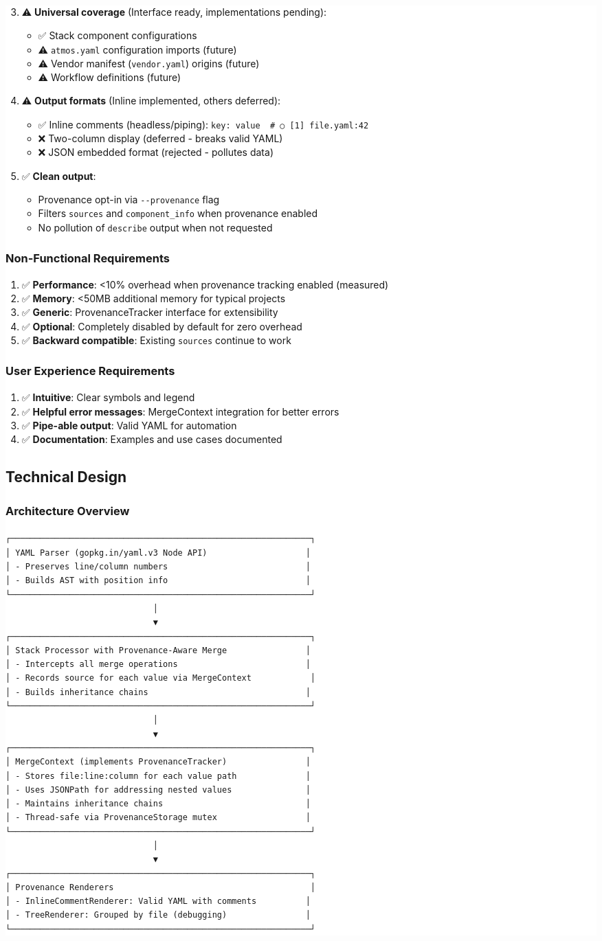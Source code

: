 3. ⚠️ **Universal coverage** (Interface ready, implementations pending):
   - ✅ Stack component configurations
   - ⚠️ `atmos.yaml` configuration imports (future)
   - ⚠️ Vendor manifest (`vendor.yaml`) origins (future)
   - ⚠️ Workflow definitions (future)

4. ⚠️ **Output formats** (Inline implemented, others deferred):
   - ✅ Inline comments (headless/piping): `key: value  # ○ [1] file.yaml:42`
   - ❌ Two-column display (deferred - breaks valid YAML)
   - ❌ JSON embedded format (rejected - pollutes data)

5. ✅ **Clean output**:
   - Provenance opt-in via `--provenance` flag
   - Filters `sources` and `component_info` when provenance enabled
   - No pollution of `describe` output when not requested

### Non-Functional Requirements

1. ✅ **Performance**: <10% overhead when provenance tracking enabled (measured)
2. ✅ **Memory**: <50MB additional memory for typical projects
3. ✅ **Generic**: ProvenanceTracker interface for extensibility
4. ✅ **Optional**: Completely disabled by default for zero overhead
5. ✅ **Backward compatible**: Existing `sources` continue to work

### User Experience Requirements

1. ✅ **Intuitive**: Clear symbols and legend
2. ✅ **Helpful error messages**: MergeContext integration for better errors
3. ✅ **Pipe-able output**: Valid YAML for automation
4. ✅ **Documentation**: Examples and use cases documented

## Technical Design

### Architecture Overview

```text
┌─────────────────────────────────────────────────────────────┐
│ YAML Parser (gopkg.in/yaml.v3 Node API)                    │
│ - Preserves line/column numbers                            │
│ - Builds AST with position info                            │
└─────────────────────────────────────────────────────────────┘
                              │
                              ▼
┌─────────────────────────────────────────────────────────────┐
│ Stack Processor with Provenance-Aware Merge                │
│ - Intercepts all merge operations                          │
│ - Records source for each value via MergeContext            │
│ - Builds inheritance chains                                │
└─────────────────────────────────────────────────────────────┘
                              │
                              ▼
┌─────────────────────────────────────────────────────────────┐
│ MergeContext (implements ProvenanceTracker)                │
│ - Stores file:line:column for each value path              │
│ - Uses JSONPath for addressing nested values               │
│ - Maintains inheritance chains                             │
│ - Thread-safe via ProvenanceStorage mutex                  │
└─────────────────────────────────────────────────────────────┘
                              │
                              ▼
┌─────────────────────────────────────────────────────────────┐
│ Provenance Renderers                                        │
│ - InlineCommentRenderer: Valid YAML with comments          │
│ - TreeRenderer: Grouped by file (debugging)                │
└─────────────────────────────────────────────────────────────┘
```